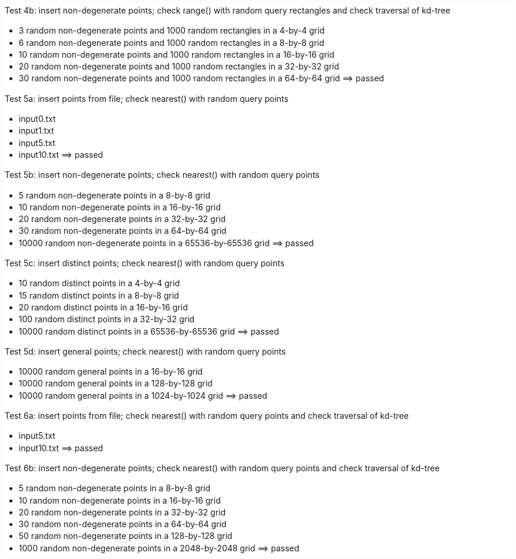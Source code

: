 Test 4b: insert non-degenerate points; check range() with random query rectangles
         and check traversal of kd-tree
  * 3 random non-degenerate points and 1000 random rectangles in a 4-by-4 grid
  * 6 random non-degenerate points and 1000 random rectangles in a 8-by-8 grid
  * 10 random non-degenerate points and 1000 random rectangles in a 16-by-16 grid
  * 20 random non-degenerate points and 1000 random rectangles in a 32-by-32 grid
  * 30 random non-degenerate points and 1000 random rectangles in a 64-by-64 grid
  ==> passed

Test 5a: insert points from file; check nearest() with random query points
  * input0.txt
  * input1.txt
  * input5.txt
  * input10.txt
  ==> passed

Test 5b: insert non-degenerate points; check nearest() with random query points
  * 5 random non-degenerate points in a 8-by-8 grid
  * 10 random non-degenerate points in a 16-by-16 grid
  * 20 random non-degenerate points in a 32-by-32 grid
  * 30 random non-degenerate points in a 64-by-64 grid
  * 10000 random non-degenerate points in a 65536-by-65536 grid
  ==> passed

Test 5c: insert distinct points; check nearest() with random query points
  * 10 random distinct points in a 4-by-4 grid
  * 15 random distinct points in a 8-by-8 grid
  * 20 random distinct points in a 16-by-16 grid
  * 100 random distinct points in a 32-by-32 grid
  * 10000 random distinct points in a 65536-by-65536 grid
  ==> passed

Test 5d: insert general points; check nearest() with random query points
  * 10000 random general points in a 16-by-16 grid
  * 10000 random general points in a 128-by-128 grid
  * 10000 random general points in a 1024-by-1024 grid
  ==> passed

Test 6a: insert points from file; check nearest() with random query points
         and check traversal of kd-tree
  * input5.txt
  * input10.txt
  ==> passed

Test 6b: insert non-degenerate points; check nearest() with random query points
         and check traversal of kd-tree
  * 5 random non-degenerate points in a 8-by-8 grid
  * 10 random non-degenerate points in a 16-by-16 grid
  * 20 random non-degenerate points in a 32-by-32 grid
  * 30 random non-degenerate points in a 64-by-64 grid
  * 50 random non-degenerate points in a 128-by-128 grid
  * 1000 random non-degenerate points in a 2048-by-2048 grid
  ==> passed
